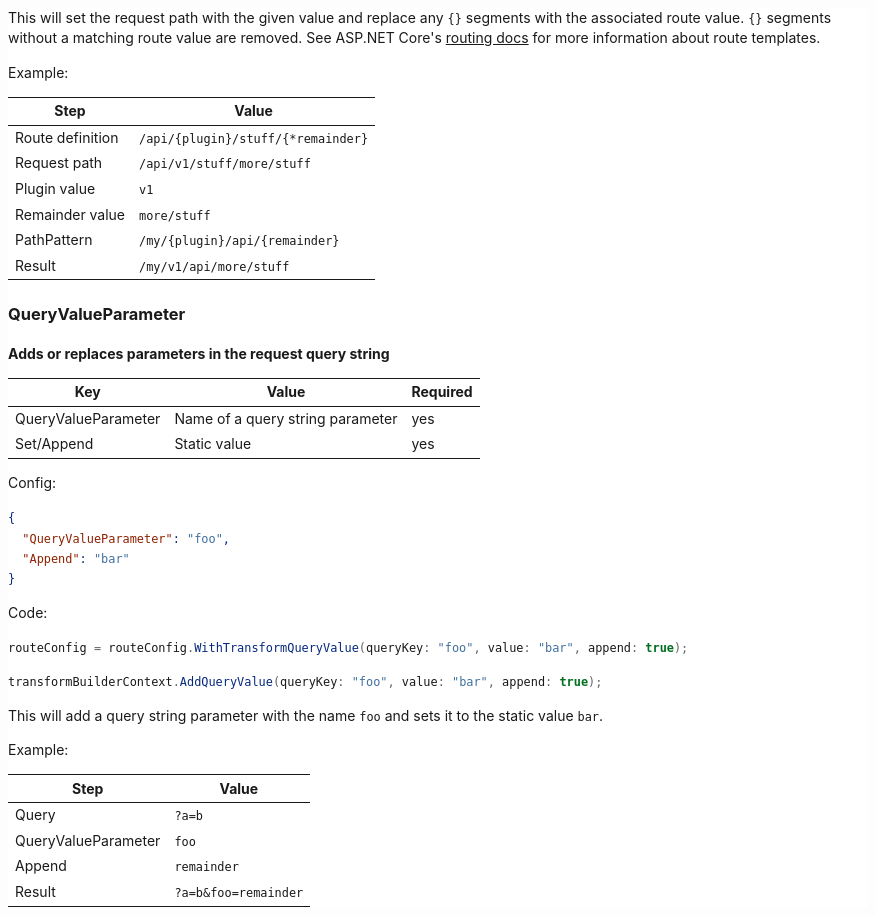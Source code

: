 This will set the request path with the given value and replace any `{}` segments with the associated route value. `{}` segments without a matching route value are removed. See ASP.NET Core's [routing docs](https://docs.microsoft.com/aspnet/core/fundamentals/routing#route-template-reference) for more information about route templates.

Example:

| Step | Value |
|------|-------|
| Route definition | `/api/{plugin}/stuff/{*remainder}` |
| Request path | `/api/v1/stuff/more/stuff` |
| Plugin value | `v1` |
| Remainder value | `more/stuff` |
| PathPattern | `/my/{plugin}/api/{remainder}` |
| Result | `/my/v1/api/more/stuff` |

### QueryValueParameter

**Adds or replaces parameters in the request query string**

| Key | Value | Required |
|-----|-------|----------|
| QueryValueParameter | Name of a query string parameter | yes |
| Set/Append | Static value | yes |

Config:
```JSON
{
  "QueryValueParameter": "foo",
  "Append": "bar"
}
```
Code:
```csharp
routeConfig = routeConfig.WithTransformQueryValue(queryKey: "foo", value: "bar", append: true);
```
```C#
transformBuilderContext.AddQueryValue(queryKey: "foo", value: "bar", append: true);
```

This will add a query string parameter with the name `foo` and sets it to the static value `bar`.

Example:

| Step | Value |
|------|-------|
| Query | `?a=b` |
| QueryValueParameter | `foo` |
| Append | `remainder` |
| Result | `?a=b&foo=remainder` |
